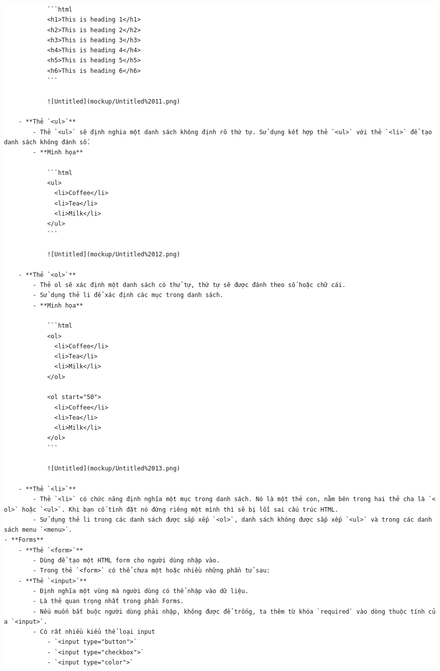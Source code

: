                 ```html
                <h1>This is heading 1</h1>
                <h2>This is heading 2</h2>
                <h3>This is heading 3</h3>
                <h4>This is heading 4</h4>
                <h5>This is heading 5</h5>
                <h6>This is heading 6</h6>
                ```
                
                ![Untitled](mockup/Untitled%2011.png)
                
        - **Thẻ `<ul>`**
            - Thẻ `<ul>` sẽ định nghia một danh sách không định rõ thứ tự. Sử dụng kết hợp thẻ `<ul>` với thẻ `<li>` để tạo danh sách không đánh số.
            - **Minh họa**
                
                ```html
                <ul>
                  <li>Coffee</li>
                  <li>Tea</li>
                  <li>Milk</li>
                </ul>
                ```
                
                ![Untitled](mockup/Untitled%2012.png)
                
        - **Thẻ `<ol>`**
            - Thẻ ol sẽ xác định một danh sách có thử tự, thứ tự sẽ được đánh theo số hoặc chữ cái.
            - Sử dụng thẻ li để xác định các mục trong danh sách.
            - **Minh họa**
                
                ```html
                <ol>
                  <li>Coffee</li>
                  <li>Tea</li>
                  <li>Milk</li>
                </ol>
                
                <ol start="50">
                  <li>Coffee</li>
                  <li>Tea</li>
                  <li>Milk</li>
                </ol>
                ```
                
                ![Untitled](mockup/Untitled%2013.png)
                
        - **Thẻ `<li>`**
            - Thẻ `<li>` có chức năng định nghĩa một mục trong danh sách. Nó là một thẻ con, nằm bên trong hai thẻ cha là `<ol>` hoặc `<ul>`. Khi bạn cố tình đặt nó đứng riêng một mình thì sẽ bị lỗi sai cấu trúc HTML.
            - Sử dụng thẻ li trong các danh sách được sắp xếp `<ol>`, danh sách không được sắp xếp `<ul>` và trong các danh sách menu `<menu>`.
    - **Forms**
        - **Thẻ `<form>`**
            - Dùng để tạo một HTML form cho người dùng nhập vào.
            - Trong thẻ `<form>` có thể chưa một hoặc nhiều những phần tử sau:
        - **Thẻ `<input>`**
            - Định nghĩa một vùng mà người dùng có thể nhập vào dữ liệu.
            - Là thẻ quan trọng nhất trong phần Forms.
            - Nếu muốn bắt buộc người dùng phải nhập, không được để trống, ta thêm từ khóa `required` vào dòng thuộc tính của `<input>`.
            - Có rất nhiều kiểu thể loại input
                - `<input type="button">`
                - `<input type="checkbox">`
                - `<input type="color">`